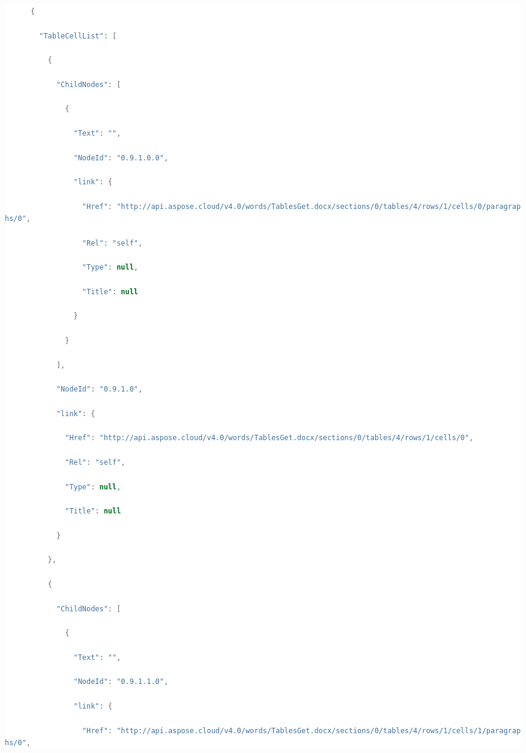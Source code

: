 ```java
      {

        "TableCellList": [

          {

            "ChildNodes": [

              {

                "Text": "",

                "NodeId": "0.9.1.0.0",

                "link": {

                  "Href": "http://api.aspose.cloud/v4.0/words/TablesGet.docx/sections/0/tables/4/rows/1/cells/0/paragraphs/0",

                  "Rel": "self",

                  "Type": null,

                  "Title": null

                }

              }

            ],

            "NodeId": "0.9.1.0",

            "link": {

              "Href": "http://api.aspose.cloud/v4.0/words/TablesGet.docx/sections/0/tables/4/rows/1/cells/0",

              "Rel": "self",

              "Type": null,

              "Title": null

            }

          },

          {

            "ChildNodes": [

              {

                "Text": "",

                "NodeId": "0.9.1.1.0",

                "link": {

                  "Href": "http://api.aspose.cloud/v4.0/words/TablesGet.docx/sections/0/tables/4/rows/1/cells/1/paragraphs/0",

```